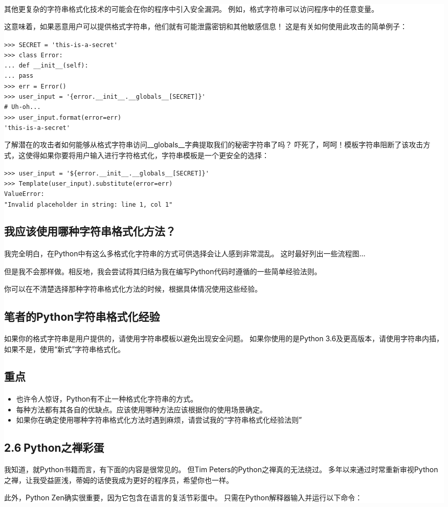其他更复杂的字符串格式化技术的可能会在你的程序中引入安全漏洞。
例如，格式字符串可以访问程序中的任意变量。

这意味着，如果恶意用户可以提供格式字符串，他们就有可能泄露密钥和其他敏感信息！
这是有关如何使用此攻击的简单例子：

    >>> SECRET = 'this-is-a-secret'
    >>> class Error:
    ... def __init__(self):
    ... pass
    >>> err = Error()
    >>> user_input = '{error.__init__.__globals__[SECRET]}'
    # Uh-oh...
    >>> user_input.format(error=err)
    'this-is-a-secret'
     
了解潜在的攻击者如何能够从格式字符串访问__globals__字典提取我们的秘密字符串了吗？
吓死了，呵呵！模板字符串阻断了该攻击方式，这使得如果你要将用户输入进行字符格式化，字符串模板是一个更安全的选择：

    >>> user_input = '${error.__init__.__globals__[SECRET]}'
    >>> Template(user_input).substitute(error=err)
    ValueError:
    "Invalid placeholder in string: line 1, col 1"
     
## 我应该使用哪种字符串格式化方法？

我完全明白，在Python中有这么多格式化字符串的方式可供选择会让人感到非常混乱。
这时最好列出一些流程图...

但是我不会那样做。相反地，我会尝试将其归结为我在编写Python代码时遵循的一些简单经验法则。

你可以在不清楚选择那种字符串格式化方法的时候，根据具体情况使用这些经验。

## 笔者的Python字符串格式化经验

如果你的格式字符串是用户提供的，请使用字符串模板以避免出现安全问题。
如果你使用的是Python 3.6及更高版本，请使用字符串内插，如果不是，使用“新式”字符串格式化。

## 重点

 - 也许令人惊讶，Python有不止一种格式化字符串的方式。
 - 每种方法都有其各自的优缺点。应该使用哪种方法应该根据你的使用场景确定。
 - 如果你在确定使用哪种字符串格式化方法时遇到麻烦，请尝试我的“字符串格式化经验法则”

## 2.6 Python之禅彩蛋

我知道，就Python书籍而言，有下面的内容是很常见的。
但Tim Peters的Python之禅真的无法绕过。
多年以来通过时常重新审视Python之禅，让我受益匪浅，蒂姆的话使我成为更好的程序员，希望你也一样。

此外，Python Zen确实很重要，因为它包含在语言的复活节彩蛋中。
只需在Python解释器输入并运行以下命令：
